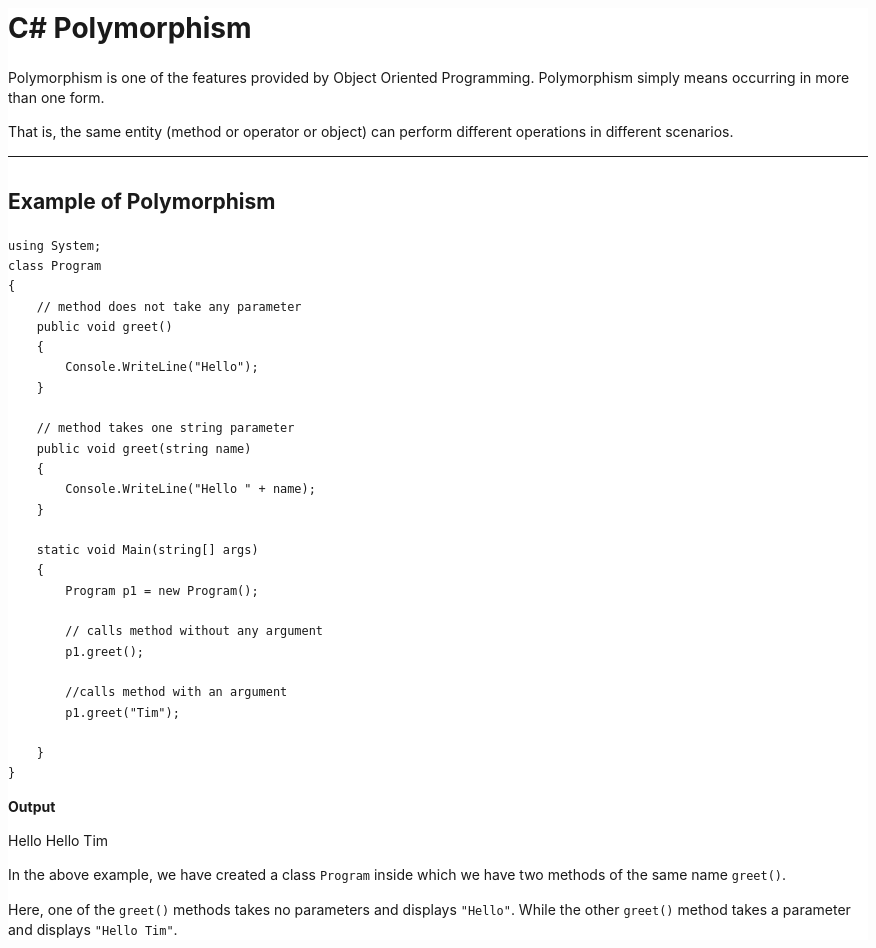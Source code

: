 # C# Polymorphism

Polymorphism is one of the features provided by Object Oriented Programming. Polymorphism simply means occurring in more than one form.

That is, the same entity (method or operator or object) can perform different operations in different scenarios.

---

## Example of Polymorphism

```
using System;
class Program
{
    // method does not take any parameter 
    public void greet()
    {
        Console.WriteLine("Hello");
    }

    // method takes one string parameter
    public void greet(string name)
    {
        Console.WriteLine("Hello " + name);
    }

    static void Main(string[] args)
    {
        Program p1 = new Program();

        // calls method without any argument
        p1.greet();

        //calls method with an argument
        p1.greet("Tim");

    }
}
```

**Output**

Hello
Hello Tim

In the above example, we have created a class `Program` inside which we have two methods of the same name `greet()`.

Here, one of the `greet()` methods takes no parameters and displays `"Hello"`. While the other `greet()` method takes a parameter and displays `"Hello Tim"`.
